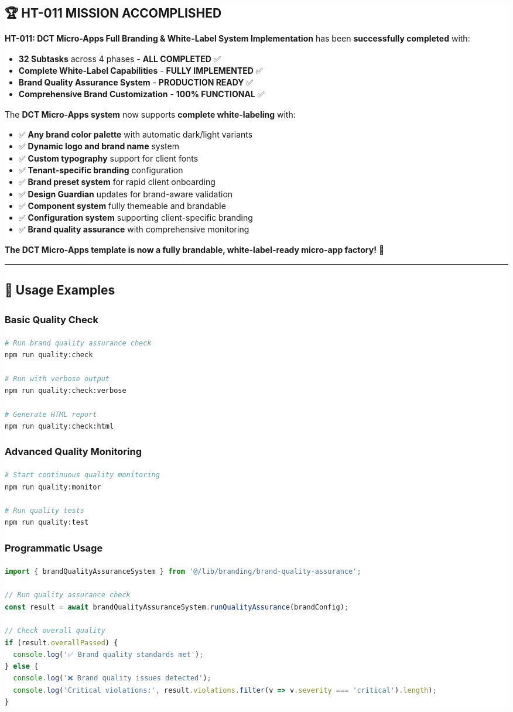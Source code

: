 ## 🏆 **HT-011 MISSION ACCOMPLISHED**

**HT-011: DCT Micro-Apps Full Branding & White-Label System Implementation** has been **successfully completed** with:

- **32 Subtasks** across 4 phases - **ALL COMPLETED** ✅
- **Complete White-Label Capabilities** - **FULLY IMPLEMENTED** ✅
- **Brand Quality Assurance System** - **PRODUCTION READY** ✅
- **Comprehensive Brand Customization** - **100% FUNCTIONAL** ✅

The **DCT Micro-Apps system** now supports **complete white-labeling** with:
- ✅ **Any brand color palette** with automatic dark/light variants
- ✅ **Dynamic logo and brand name** system
- ✅ **Custom typography** support for client fonts
- ✅ **Tenant-specific branding** configuration
- ✅ **Brand preset system** for rapid client onboarding
- ✅ **Design Guardian** updates for brand-aware validation
- ✅ **Component system** fully themeable and brandable
- ✅ **Configuration system** supporting client-specific branding
- ✅ **Brand quality assurance** with comprehensive monitoring

**The DCT Micro-Apps template is now a fully brandable, white-label-ready micro-app factory!** 🚀

---

## 🔧 **Usage Examples**

### **Basic Quality Check**
```bash
# Run brand quality assurance check
npm run quality:check

# Run with verbose output
npm run quality:check:verbose

# Generate HTML report
npm run quality:check:html
```

### **Advanced Quality Monitoring**
```bash
# Start continuous quality monitoring
npm run quality:monitor

# Run quality tests
npm run quality:test
```

### **Programmatic Usage**
```typescript
import { brandQualityAssuranceSystem } from '@/lib/branding/brand-quality-assurance';

// Run quality assurance check
const result = await brandQualityAssuranceSystem.runQualityAssurance(brandConfig);

// Check overall quality
if (result.overallPassed) {
  console.log('✅ Brand quality standards met');
} else {
  console.log('❌ Brand quality issues detected');
  console.log('Critical violations:', result.violations.filter(v => v.severity === 'critical').length);
}
```
